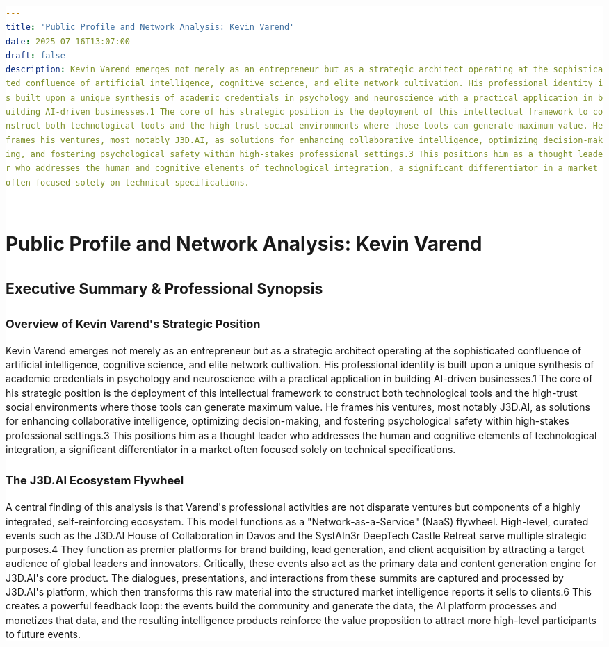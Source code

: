 ```yaml
---
title: 'Public Profile and Network Analysis: Kevin Varend'
date: 2025-07-16T13:07:00
draft: false
description: Kevin Varend emerges not merely as an entrepreneur but as a strategic architect operating at the sophisticated confluence of artificial intelligence, cognitive science, and elite network cultivation. His professional identity is built upon a unique synthesis of academic credentials in psychology and neuroscience with a practical application in building AI-driven businesses.1 The core of his strategic position is the deployment of this intellectual framework to construct both technological tools and the high-trust social environments where those tools can generate maximum value. He frames his ventures, most notably J3D.AI, as solutions for enhancing collaborative intelligence, optimizing decision-making, and fostering psychological safety within high-stakes professional settings.3 This positions him as a thought leader who addresses the human and cognitive elements of technological integration, a significant differentiator in a market often focused solely on technical specifications.
---
```

# **Public Profile and Network Analysis: Kevin Varend**

## **Executive Summary & Professional Synopsis**

### **Overview of Kevin Varend's Strategic Position**

Kevin Varend emerges not merely as an entrepreneur but as a strategic architect operating at the sophisticated confluence of artificial intelligence, cognitive science, and elite network cultivation. His professional identity is built upon a unique synthesis of academic credentials in psychology and neuroscience with a practical application in building AI-driven businesses.1 The core of his strategic position is the deployment of this intellectual framework to construct both technological tools and the high-trust social environments where those tools can generate maximum value. He frames his ventures, most notably J3D.AI, as solutions for enhancing collaborative intelligence, optimizing decision-making, and fostering psychological safety within high-stakes professional settings.3 This positions him as a thought leader who addresses the human and cognitive elements of technological integration, a significant differentiator in a market often focused solely on technical specifications.

### **The J3D.AI Ecosystem Flywheel**

A central finding of this analysis is that Varend's professional activities are not disparate ventures but components of a highly integrated, self-reinforcing ecosystem. This model functions as a "Network-as-a-Service" (NaaS) flywheel. High-level, curated events such as the J3D.AI House of Collaboration in Davos and the SystAIn3r DeepTech Castle Retreat serve multiple strategic purposes.4 They function as premier platforms for brand building, lead generation, and client acquisition by attracting a target audience of global leaders and innovators. Critically, these events also act as the primary data and content generation engine for J3D.AI's core product. The dialogues, presentations, and interactions from these summits are captured and processed by J3D.AI's platform, which then transforms this raw material into the structured market intelligence reports it sells to clients.6 This creates a powerful feedback loop: the events build the community and generate the data, the AI platform processes and monetizes that data, and the resulting intelligence products reinforce the value proposition to attract more high-level participants to future events.
